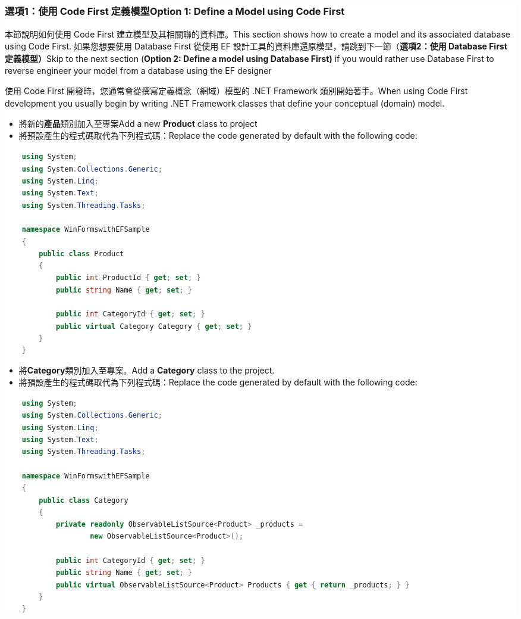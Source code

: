 ### <a name="option-1-define-a-model-using-code-first"></a><span data-ttu-id="f9e9d-139">選項1：使用 Code First 定義模型</span><span class="sxs-lookup"><span data-stu-id="f9e9d-139">Option 1: Define a Model using Code First</span></span>

<span data-ttu-id="f9e9d-140">本節說明如何使用 Code First 建立模型及其相關聯的資料庫。</span><span class="sxs-lookup"><span data-stu-id="f9e9d-140">This section shows how to create a model and its associated database using Code First.</span></span> <span data-ttu-id="f9e9d-141">如果您想要使用 Database First 從使用 EF 設計工具的資料庫還原模型，請跳到下一節（**選項2：使用 Database First 定義模型）**</span><span class="sxs-lookup"><span data-stu-id="f9e9d-141">Skip to the next section (**Option 2: Define a model using Database First)** if you would rather use Database First to reverse engineer your model from a database using the EF designer</span></span>

<span data-ttu-id="f9e9d-142">使用 Code First 開發時，您通常會從撰寫定義概念（網域）模型的 .NET Framework 類別開始著手。</span><span class="sxs-lookup"><span data-stu-id="f9e9d-142">When using Code First development you usually begin by writing .NET Framework classes that define your conceptual (domain) model.</span></span>

-   <span data-ttu-id="f9e9d-143">將新的**產品**類別加入至專案</span><span class="sxs-lookup"><span data-stu-id="f9e9d-143">Add a new **Product** class to project</span></span>
-   <span data-ttu-id="f9e9d-144">將預設產生的程式碼取代為下列程式碼：</span><span class="sxs-lookup"><span data-stu-id="f9e9d-144">Replace the code generated by default with the following code:</span></span>

``` csharp
    using System;
    using System.Collections.Generic;
    using System.Linq;
    using System.Text;
    using System.Threading.Tasks;

    namespace WinFormswithEFSample
    {
        public class Product
        {
            public int ProductId { get; set; }
            public string Name { get; set; }

            public int CategoryId { get; set; }
            public virtual Category Category { get; set; }
        }
    }
```

-   <span data-ttu-id="f9e9d-145">將**Category**類別加入至專案。</span><span class="sxs-lookup"><span data-stu-id="f9e9d-145">Add a **Category** class to the project.</span></span>
-   <span data-ttu-id="f9e9d-146">將預設產生的程式碼取代為下列程式碼：</span><span class="sxs-lookup"><span data-stu-id="f9e9d-146">Replace the code generated by default with the following code:</span></span>

``` csharp
    using System;
    using System.Collections.Generic;
    using System.Linq;
    using System.Text;
    using System.Threading.Tasks;

    namespace WinFormswithEFSample
    {
        public class Category
        {
            private readonly ObservableListSource<Product> _products =
                    new ObservableListSource<Product>();

            public int CategoryId { get; set; }
            public string Name { get; set; }
            public virtual ObservableListSource<Product> Products { get { return _products; } }
        }
    }
```
